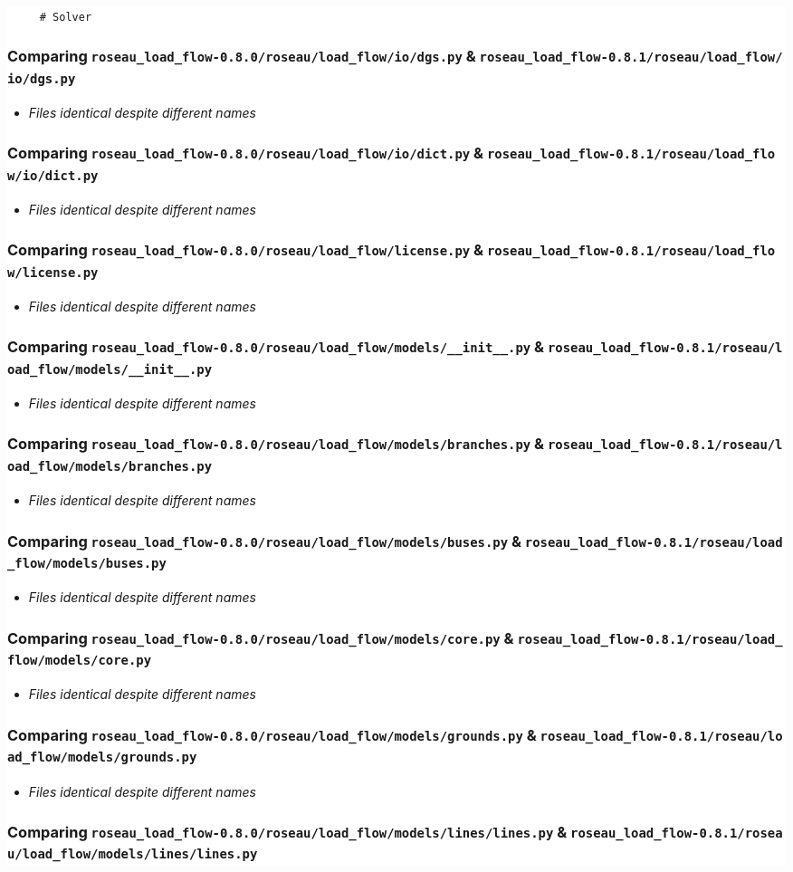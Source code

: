 ```diff
     # Solver
```

### Comparing `roseau_load_flow-0.8.0/roseau/load_flow/io/dgs.py` & `roseau_load_flow-0.8.1/roseau/load_flow/io/dgs.py`

 * *Files identical despite different names*

### Comparing `roseau_load_flow-0.8.0/roseau/load_flow/io/dict.py` & `roseau_load_flow-0.8.1/roseau/load_flow/io/dict.py`

 * *Files identical despite different names*

### Comparing `roseau_load_flow-0.8.0/roseau/load_flow/license.py` & `roseau_load_flow-0.8.1/roseau/load_flow/license.py`

 * *Files identical despite different names*

### Comparing `roseau_load_flow-0.8.0/roseau/load_flow/models/__init__.py` & `roseau_load_flow-0.8.1/roseau/load_flow/models/__init__.py`

 * *Files identical despite different names*

### Comparing `roseau_load_flow-0.8.0/roseau/load_flow/models/branches.py` & `roseau_load_flow-0.8.1/roseau/load_flow/models/branches.py`

 * *Files identical despite different names*

### Comparing `roseau_load_flow-0.8.0/roseau/load_flow/models/buses.py` & `roseau_load_flow-0.8.1/roseau/load_flow/models/buses.py`

 * *Files identical despite different names*

### Comparing `roseau_load_flow-0.8.0/roseau/load_flow/models/core.py` & `roseau_load_flow-0.8.1/roseau/load_flow/models/core.py`

 * *Files identical despite different names*

### Comparing `roseau_load_flow-0.8.0/roseau/load_flow/models/grounds.py` & `roseau_load_flow-0.8.1/roseau/load_flow/models/grounds.py`

 * *Files identical despite different names*

### Comparing `roseau_load_flow-0.8.0/roseau/load_flow/models/lines/lines.py` & `roseau_load_flow-0.8.1/roseau/load_flow/models/lines/lines.py`
